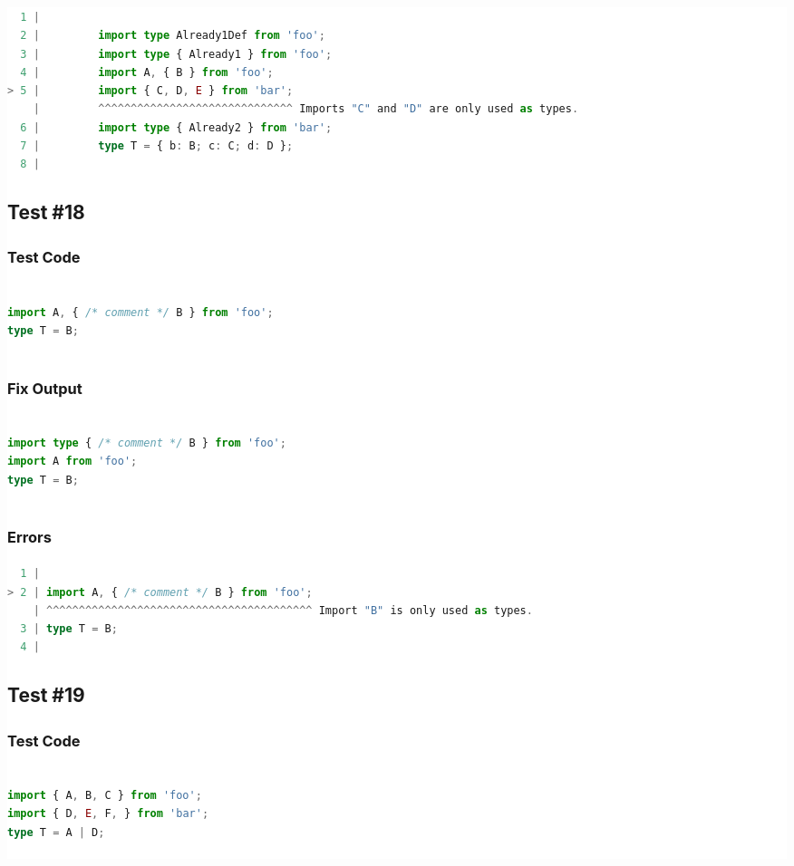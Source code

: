
```ts
  1 |
  2 |         import type Already1Def from 'foo';
  3 |         import type { Already1 } from 'foo';
  4 |         import A, { B } from 'foo';
> 5 |         import { C, D, E } from 'bar';
    |         ^^^^^^^^^^^^^^^^^^^^^^^^^^^^^^ Imports "C" and "D" are only used as types.
  6 |         import type { Already2 } from 'bar';
  7 |         type T = { b: B; c: C; d: D };
  8 |       
```

## Test #18

### Test Code


```ts

import A, { /* comment */ B } from 'foo';
type T = B;
      
```

### Fix Output


```ts

import type { /* comment */ B } from 'foo';
import A from 'foo';
type T = B;
      
```

### Errors


```ts
  1 |
> 2 | import A, { /* comment */ B } from 'foo';
    | ^^^^^^^^^^^^^^^^^^^^^^^^^^^^^^^^^^^^^^^^^ Import "B" is only used as types.
  3 | type T = B;
  4 |       
```

## Test #19

### Test Code


```ts

import { A, B, C } from 'foo';
import { D, E, F, } from 'bar';
type T = A | D;
      
```

